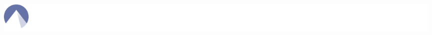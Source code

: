 <a href="https://raw.githubusercontent.com/Jas-SinghFSU/homepage-dracula/main/dracula_icons/codeberg.png"><img src="https://raw.githubusercontent.com/Jas-SinghFSU/homepage-dracula/main/dracula_icons/codeberg.png" alt="codeberg" height="50"></a>
<a href="https://raw.githubusercontent.com/Jas-SinghFSU/homepage-dracula/main/dracula_icons/coder-light.png"><img src="https://raw.githubusercontent.com/Jas-SinghFSU/homepage-dracula/main/dracula_icons/coder-light.png" alt="coder-light" height="50"></a>